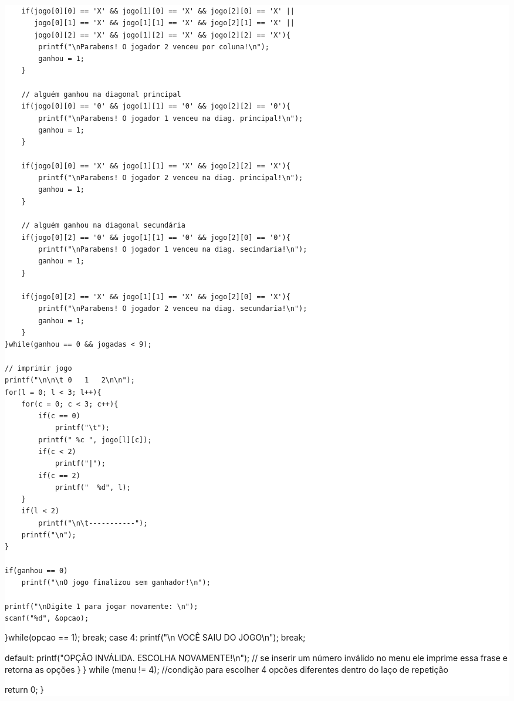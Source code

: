         if(jogo[0][0] == 'X' && jogo[1][0] == 'X' && jogo[2][0] == 'X' ||
           jogo[0][1] == 'X' && jogo[1][1] == 'X' && jogo[2][1] == 'X' ||
           jogo[0][2] == 'X' && jogo[1][2] == 'X' && jogo[2][2] == 'X'){
            printf("\nParabens! O jogador 2 venceu por coluna!\n");
            ganhou = 1;
        }

        // alguém ganhou na diagonal principal
        if(jogo[0][0] == '0' && jogo[1][1] == '0' && jogo[2][2] == '0'){
            printf("\nParabens! O jogador 1 venceu na diag. principal!\n");
            ganhou = 1;
        }

        if(jogo[0][0] == 'X' && jogo[1][1] == 'X' && jogo[2][2] == 'X'){
            printf("\nParabens! O jogador 2 venceu na diag. principal!\n");
            ganhou = 1;
        }

        // alguém ganhou na diagonal secundária
        if(jogo[0][2] == '0' && jogo[1][1] == '0' && jogo[2][0] == '0'){
            printf("\nParabens! O jogador 1 venceu na diag. secindaria!\n");
            ganhou = 1;
        }

        if(jogo[0][2] == 'X' && jogo[1][1] == 'X' && jogo[2][0] == 'X'){
            printf("\nParabens! O jogador 2 venceu na diag. secundaria!\n");
            ganhou = 1;
        }
    }while(ganhou == 0 && jogadas < 9);

    // imprimir jogo
    printf("\n\n\t 0   1   2\n\n");
    for(l = 0; l < 3; l++){
        for(c = 0; c < 3; c++){
            if(c == 0)
                printf("\t");
            printf(" %c ", jogo[l][c]);
            if(c < 2)
                printf("|");
            if(c == 2)
                printf("  %d", l);
        }
        if(l < 2)
            printf("\n\t-----------");
        printf("\n");
    }

    if(ganhou == 0)
        printf("\nO jogo finalizou sem ganhador!\n");

    printf("\nDigite 1 para jogar novamente: \n");
    scanf("%d", &opcao);

  
}while(opcao == 1);
break;
case 4:
printf("\n VOCÊ SAIU DO JOGO\n");
break;

default:
printf("OPÇÃO INVÁLIDA. ESCOLHA NOVAMENTE!\n"); // se inserir um número inválido no menu ele imprime essa frase e retorna as opções
}
} while (menu != 4); //condição para escolher 4 opcões diferentes dentro do laço de repetição

return 0;
}
